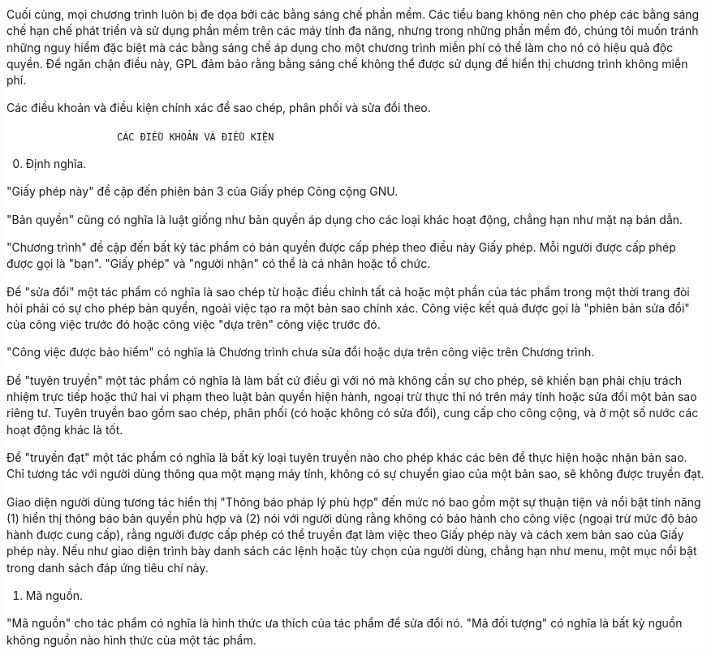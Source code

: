   Cuối cùng, mọi chương trình luôn bị đe dọa bởi các bằng sáng chế phần mềm.
Các tiểu bang không nên cho phép các bằng sáng chế hạn chế phát triển và sử dụng
phần mềm trên các máy tính đa năng, nhưng trong những phần mềm đó, chúng tôi muốn
tránh những nguy hiểm đặc biệt mà các bằng sáng chế áp dụng cho một chương trình miễn phí có thể
làm cho nó có hiệu quả độc quyền. Để ngăn chặn điều này, GPL đảm bảo rằng
bằng sáng chế không thể được sử dụng để hiển thị chương trình không miễn phí.

  Các điều khoản và điều kiện chính xác để sao chép, phân phối và
sửa đổi theo.

                       CÁC ĐIỀU KHOẢN VÀ ĐIỀU KIỆN

  0. Định nghĩa.

  "Giấy phép này" đề cập đến phiên bản 3 của Giấy phép Công cộng GNU.

  "Bản quyền" cũng có nghĩa là luật giống như bản quyền áp dụng cho các loại khác
hoạt động, chẳng hạn như mặt nạ bán dẫn.

  "Chương trình" đề cập đến bất kỳ tác phẩm có bản quyền được cấp phép theo điều này
Giấy phép. Mỗi người được cấp phép được gọi là "bạn". "Giấy phép" và
"người nhận" có thể là cá nhân hoặc tổ chức.

  Để "sửa đổi" một tác phẩm có nghĩa là sao chép từ hoặc điều chỉnh tất cả hoặc một phần của tác phẩm
trong một thời trang đòi hỏi phải có sự cho phép bản quyền, ngoài việc tạo ra một
bản sao chính xác. Công việc kết quả được gọi là "phiên bản sửa đổi" của
công việc trước đó hoặc công việc "dựa trên" công việc trước đó.

  "Công việc được bảo hiểm" có nghĩa là Chương trình chưa sửa đổi hoặc dựa trên công việc
trên Chương trình.

  Để "tuyên truyền" một tác phẩm có nghĩa là làm bất cứ điều gì với nó mà không cần
sự cho phép, sẽ khiến bạn phải chịu trách nhiệm trực tiếp hoặc thứ hai
vi phạm theo luật bản quyền hiện hành, ngoại trừ thực thi nó trên
máy tính hoặc sửa đổi một bản sao riêng tư. Tuyên truyền bao gồm sao chép,
phân phối (có hoặc không có sửa đổi), cung cấp cho
công cộng, và ở một số nước các hoạt động khác là tốt.

  Để "truyền đạt" một tác phẩm có nghĩa là bất kỳ loại tuyên truyền nào cho phép khác
các bên để thực hiện hoặc nhận bản sao. Chỉ tương tác với người dùng thông qua
một mạng máy tính, không có sự chuyển giao của một bản sao, sẽ không được truyền đạt.

  Giao diện người dùng tương tác hiển thị "Thông báo pháp lý phù hợp"
đến mức nó bao gồm một sự thuận tiện và nổi bật
tính năng (1) hiển thị thông báo bản quyền phù hợp và (2)
nói với người dùng rằng không có bảo hành cho công việc (ngoại trừ
mức độ bảo hành được cung cấp), rằng người được cấp phép có thể truyền đạt
làm việc theo Giấy phép này và cách xem bản sao của Giấy phép này. Nếu như
giao diện trình bày danh sách các lệnh hoặc tùy chọn của người dùng, chẳng hạn như
menu, một mục nổi bật trong danh sách đáp ứng tiêu chí này.

  1. Mã nguồn.

  "Mã nguồn" cho tác phẩm có nghĩa là hình thức ưa thích của tác phẩm
để sửa đổi nó. "Mã đối tượng" có nghĩa là bất kỳ nguồn không nguồn nào
hình thức của một tác phẩm.
